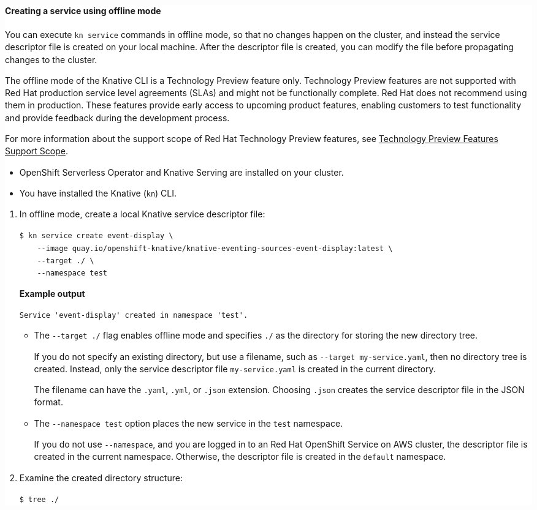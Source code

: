 #### Creating a service using offline mode

You can execute `kn service` commands in offline mode, so that no changes happen on the cluster, and instead the service descriptor file is created on your local machine. After the descriptor file is created, you can modify the file before propagating changes to the cluster.



The offline mode of the Knative CLI is a Technology Preview feature only. Technology Preview features are not supported with Red Hat production service level agreements (SLAs) and might not be functionally complete. Red Hat does not recommend using them in production. These features provide early access to upcoming product features, enabling customers to test functionality and provide feedback during the development process.

For more information about the support scope of Red Hat Technology Preview features, see [Technology Preview Features Support Scope](https://access.redhat.com/support/offerings/techpreview/).



-   OpenShift Serverless Operator and Knative Serving are installed on your cluster.

-   You have installed the Knative (`kn`) CLI.

1.  In offline mode, create a local Knative service descriptor file:

    ``` terminal
    $ kn service create event-display \
        --image quay.io/openshift-knative/knative-eventing-sources-event-display:latest \
        --target ./ \
        --namespace test
    ```

    

    **Example output**

    

    ``` terminal
    Service 'event-display' created in namespace 'test'.
    ```

    -   The `--target ./` flag enables offline mode and specifies `./` as the directory for storing the new directory tree.

        If you do not specify an existing directory, but use a filename, such as `--target my-service.yaml`, then no directory tree is created. Instead, only the service descriptor file `my-service.yaml` is created in the current directory.

        The filename can have the `.yaml`, `.yml`, or `.json` extension. Choosing `.json` creates the service descriptor file in the JSON format.

    -   The `--namespace test` option places the new service in the `test` namespace.

        If you do not use `--namespace`, and you are logged in to an Red Hat OpenShift Service on AWS cluster, the descriptor file is created in the current namespace. Otherwise, the descriptor file is created in the `default` namespace.

2.  Examine the created directory structure:

    ``` terminal
    $ tree ./
    ```

